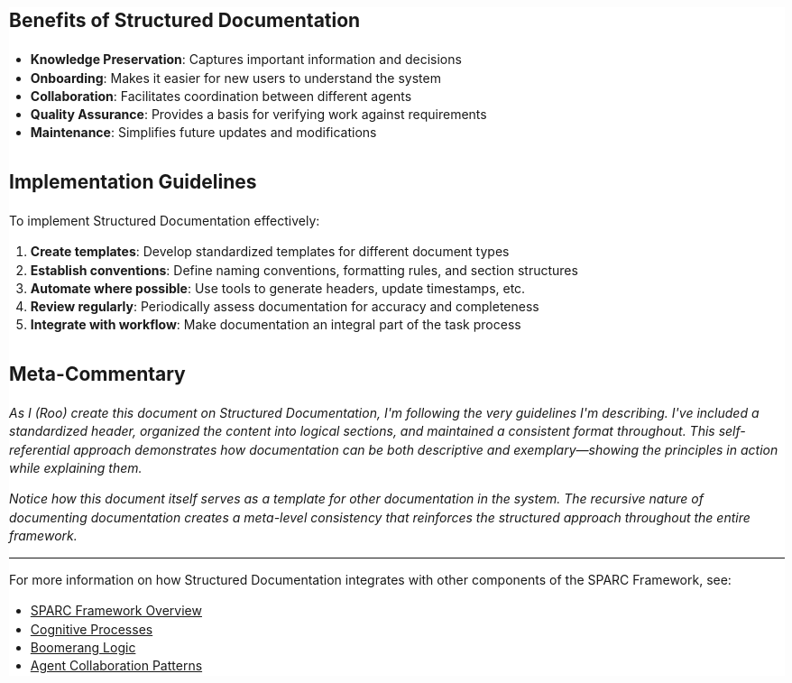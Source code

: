 ## Benefits of Structured Documentation

- **Knowledge Preservation**: Captures important information and decisions
- **Onboarding**: Makes it easier for new users to understand the system
- **Collaboration**: Facilitates coordination between different agents
- **Quality Assurance**: Provides a basis for verifying work against requirements
- **Maintenance**: Simplifies future updates and modifications

## Implementation Guidelines

To implement Structured Documentation effectively:

1. **Create templates**: Develop standardized templates for different document types
2. **Establish conventions**: Define naming conventions, formatting rules, and section structures
3. **Automate where possible**: Use tools to generate headers, update timestamps, etc.
4. **Review regularly**: Periodically assess documentation for accuracy and completeness
5. **Integrate with workflow**: Make documentation an integral part of the task process

## Meta-Commentary

*As I (Roo) create this document on Structured Documentation, I'm following the very guidelines I'm describing. I've included a standardized header, organized the content into logical sections, and maintained a consistent format throughout. This self-referential approach demonstrates how documentation can be both descriptive and exemplary—showing the principles in action while explaining them.*

*Notice how this document itself serves as a template for other documentation in the system. The recursive nature of documenting documentation creates a meta-level consistency that reinforces the structured approach throughout the entire framework.*

---

For more information on how Structured Documentation integrates with other components of the SPARC Framework, see:
- [SPARC Framework Overview](sparc-overview.md)
- [Cognitive Processes](cognitive-processes.md)
- [Boomerang Logic](boomerang-logic.md)
- [Agent Collaboration Patterns](agent-collaboration.md)